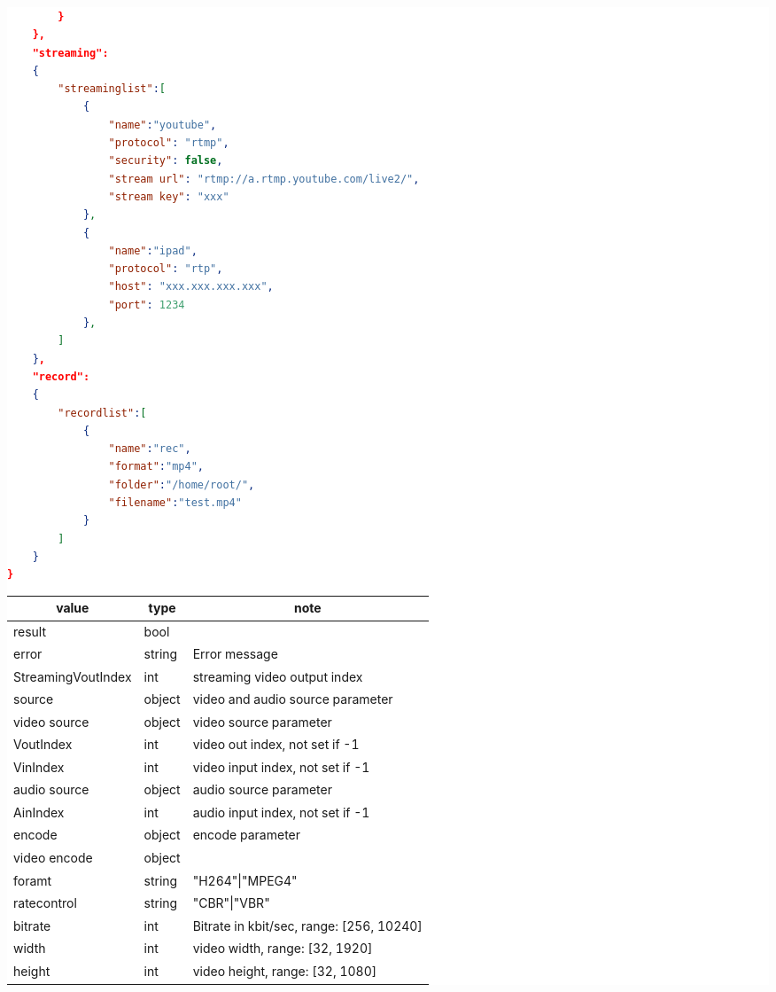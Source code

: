 ```json
		}
	},
	"streaming":
	{
		"streaminglist":[
			{
				"name":"youtube",
				"protocol": "rtmp",
				"security": false,
				"stream url": "rtmp://a.rtmp.youtube.com/live2/",
				"stream key": "xxx"
			},
			{
				"name":"ipad",
				"protocol": "rtp",
				"host": "xxx.xxx.xxx.xxx",
				"port": 1234
			},
		]
	},
	"record":
	{
		"recordlist":[
			{
				"name":"rec",
				"format":"mp4",
				"folder":"/home/root/",
				"filename":"test.mp4"
			}
		]
	}
}
```

| value                    | type                     | note                     	  		|
|--------------------------|--------------------------|-------------------------------------|
| result                   | bool                     |                          	  		|
| error                    | string                   | Error message            	  		|
| StreamingVoutIndex       | int    	              | streaming video output index		|
| source | object | video and audio source parameter  |
| video source | object | video source parameter |
| VoutIndex                | int    	              | video out index, not set if -1  |
| VinIndex | int | video input index, not set if -1 |
| audio source | object | audio source parameter |
| AinIndex | int | audio input index, not set if -1 |
| encode		           | object    	              | encode parameter	      	  		|
| video encode  | object | |
| foramt | string | "H264"\|"MPEG4" |
| ratecontrol | string | "CBR"\|"VBR" |
| bitrate		           | int    	              | Bitrate in kbit/sec, range: [256, 10240] |
| width			           | int    	              | video width, range: [32, 1920]			  					|
| height		           | int    	              | video height, range: [32, 1080]			 					|